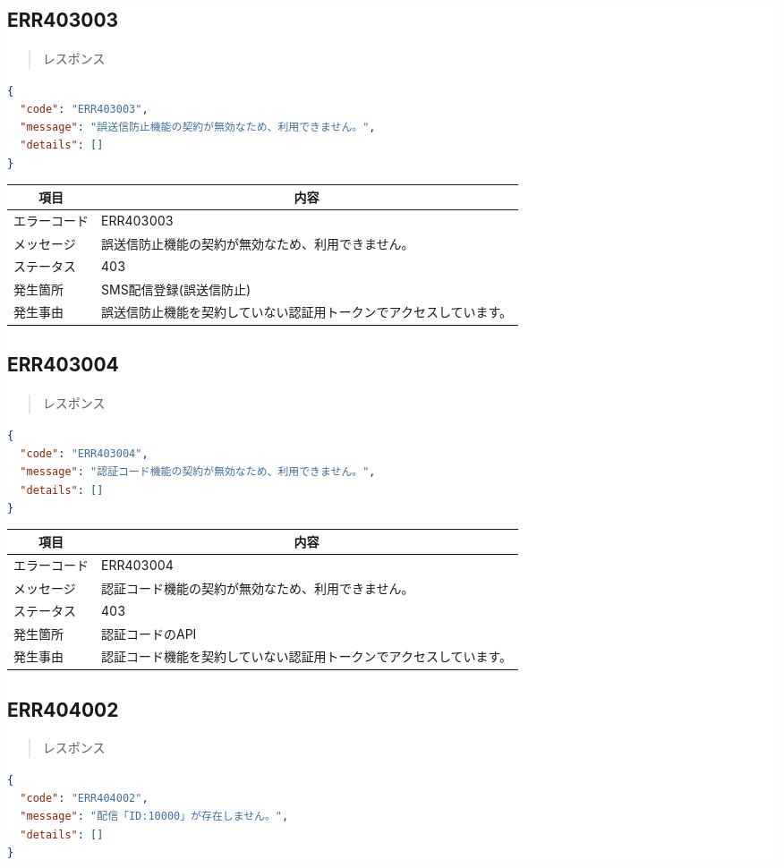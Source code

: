 ## ERR403003

> レスポンス

```json
{
  "code": "ERR403003",
  "message": "誤送信防止機能の契約が無効なため、利用できません。",
  "details": []
}
```

|項目|内容|
--- | ---
エラーコード|ERR403003
メッセージ|誤送信防止機能の契約が無効なため、利用できません。
ステータス|403
発生箇所|SMS配信登録(誤送信防止)
発生事由|誤送信防止機能を契約していない認証用トークンでアクセスしています。


## ERR403004

> レスポンス

```json
{
  "code": "ERR403004",
  "message": "認証コード機能の契約が無効なため、利用できません。",
  "details": []
}
```

|項目|内容|
--- | ---
エラーコード|ERR403004
メッセージ|認証コード機能の契約が無効なため、利用できません。
ステータス|403
発生箇所|認証コードのAPI
発生事由|認証コード機能を契約していない認証用トークンでアクセスしています。


## ERR404002

> レスポンス

```json
{
  "code": "ERR404002",
  "message": "配信「ID:10000」が存在しません。",
  "details": []
}
```
